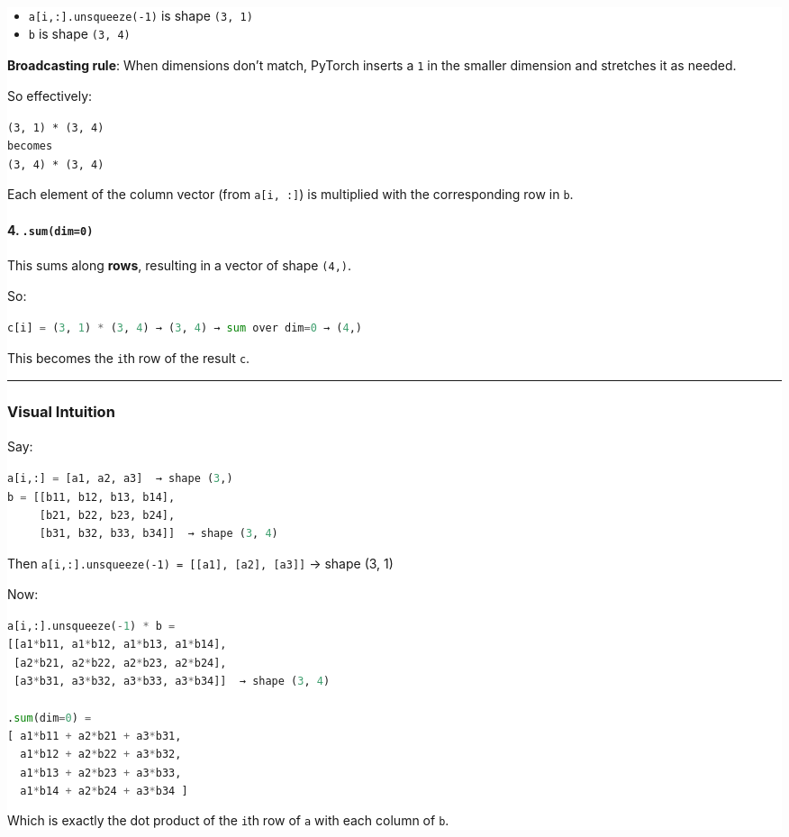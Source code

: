 - `a[i,:].unsqueeze(-1)` is shape `(3, 1)`
- `b` is shape `(3, 4)`

**Broadcasting rule**: When dimensions don’t match, PyTorch inserts a
`1` in the smaller dimension and stretches it as needed.

So effectively:

    (3, 1) * (3, 4)
    becomes
    (3, 4) * (3, 4)

Each element of the column vector (from `a[i, :]`) is multiplied with
the corresponding row in `b`.

#### 4. `.sum(dim=0)`

This sums along **rows**, resulting in a vector of shape `(4,)`.

So:

``` python
c[i] = (3, 1) * (3, 4) → (3, 4) → sum over dim=0 → (4,)
```

This becomes the `i`th row of the result `c`.

------------------------------------------------------------------------

### Visual Intuition

Say:

``` python
a[i,:] = [a1, a2, a3]  → shape (3,)
b = [[b11, b12, b13, b14],
     [b21, b22, b23, b24],
     [b31, b32, b33, b34]]  → shape (3, 4)
```

Then `a[i,:].unsqueeze(-1) = [[a1], [a2], [a3]]` → shape (3, 1)

Now:

``` python
a[i,:].unsqueeze(-1) * b =
[[a1*b11, a1*b12, a1*b13, a1*b14],
 [a2*b21, a2*b22, a2*b23, a2*b24],
 [a3*b31, a3*b32, a3*b33, a3*b34]]  → shape (3, 4)

.sum(dim=0) =
[ a1*b11 + a2*b21 + a3*b31,
  a1*b12 + a2*b22 + a3*b32,
  a1*b13 + a2*b23 + a3*b33,
  a1*b14 + a2*b24 + a3*b34 ]
```

Which is exactly the dot product of the `i`th row of `a` with each
column of `b`.
